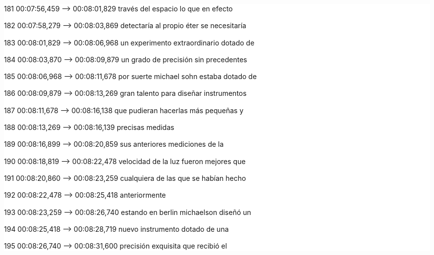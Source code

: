 181
00:07:56,459 --> 00:08:01,829
través del espacio lo que en efecto

182
00:07:58,279 --> 00:08:03,869
detectaría al propio éter se necesitaría

183
00:08:01,829 --> 00:08:06,968
un experimento extraordinario dotado de

184
00:08:03,870 --> 00:08:09,879
un grado de precisión sin precedentes

185
00:08:06,968 --> 00:08:11,678
por suerte michael sohn estaba dotado de

186
00:08:09,879 --> 00:08:13,269
gran talento para diseñar instrumentos

187
00:08:11,678 --> 00:08:16,138
que pudieran hacerlas más pequeñas y

188
00:08:13,269 --> 00:08:16,139
precisas medidas

189
00:08:16,899 --> 00:08:20,859
sus anteriores mediciones de la

190
00:08:18,819 --> 00:08:22,478
velocidad de la luz fueron mejores que

191
00:08:20,860 --> 00:08:23,259
cualquiera de las que se habían hecho

192
00:08:22,478 --> 00:08:25,418
anteriormente

193
00:08:23,259 --> 00:08:26,740
estando en berlin michaelson diseñó un

194
00:08:25,418 --> 00:08:28,719
nuevo instrumento dotado de una

195
00:08:26,740 --> 00:08:31,600
precisión exquisita que recibió el
